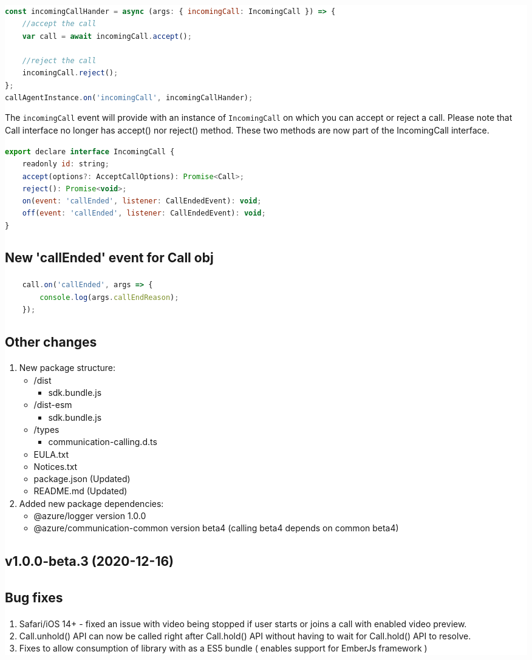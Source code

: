 ```js
const incomingCallHander = async (args: { incomingCall: IncomingCall }) => {
	//accept the call
	var call = await incomingCall.accept();

	//reject the call
	incomingCall.reject();
};
callAgentInstance.on('incomingCall', incomingCallHander);
```
The `incomingCall` event will provide with an instance of `IncomingCall` on which you can accept or reject a call. Please note that Call interface no longer has accept() nor reject() method. These two methods are now part of the IncomingCall interface.
```js
export declare interface IncomingCall {
    readonly id: string;
    accept(options?: AcceptCallOptions): Promise<Call>;
    reject(): Promise<void>;
    on(event: 'callEnded', listener: CallEndedEvent): void;
    off(event: 'callEnded', listener: CallEndedEvent): void;
}
```

## New 'callEnded' event for Call obj
```js
    call.on('callEnded', args => {
        console.log(args.callEndReason);
    });
```

## Other changes
1. New package structure:
    * /dist
        * sdk.bundle.js
    * /dist-esm
        * sdk.bundle.js
    * /types
        * communication-calling.d.ts
    * EULA.txt
    * Notices.txt
    * package.json (Updated)
    * README.md (Updated)
2. Added new package dependencies:
    * @azure/logger version 1.0.0
    * @azure/communication-common version beta4 (calling beta4 depends on common beta4)

## v1.0.0-beta.3 (2020-12-16)

## Bug fixes
1. Safari/iOS 14+ - fixed an issue with video being stopped if user starts or joins a call with enabled video preview.
2. Call.unhold() API can now be called right after Call.hold() API without having to wait for Call.hold() API to resolve.
3. Fixes to allow consumption of library with as a ES5 bundle ( enables support for EmberJs framework )
